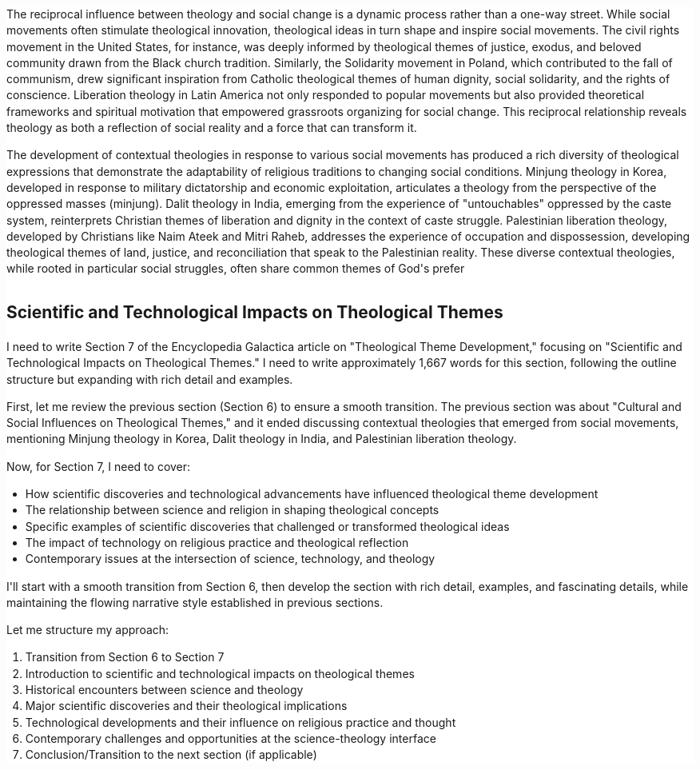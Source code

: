 The reciprocal influence between theology and social change is a dynamic process rather than a one-way street. While social movements often stimulate theological innovation, theological ideas in turn shape and inspire social movements. The civil rights movement in the United States, for instance, was deeply informed by theological themes of justice, exodus, and beloved community drawn from the Black church tradition. Similarly, the Solidarity movement in Poland, which contributed to the fall of communism, drew significant inspiration from Catholic theological themes of human dignity, social solidarity, and the rights of conscience. Liberation theology in Latin America not only responded to popular movements but also provided theoretical frameworks and spiritual motivation that empowered grassroots organizing for social change. This reciprocal relationship reveals theology as both a reflection of social reality and a force that can transform it.

The development of contextual theologies in response to various social movements has produced a rich diversity of theological expressions that demonstrate the adaptability of religious traditions to changing social conditions. Minjung theology in Korea, developed in response to military dictatorship and economic exploitation, articulates a theology from the perspective of the oppressed masses (minjung). Dalit theology in India, emerging from the experience of "untouchables" oppressed by the caste system, reinterprets Christian themes of liberation and dignity in the context of caste struggle. Palestinian liberation theology, developed by Christians like Naim Ateek and Mitri Raheb, addresses the experience of occupation and dispossession, developing theological themes of land, justice, and reconciliation that speak to the Palestinian reality. These diverse contextual theologies, while rooted in particular social struggles, often share common themes of God's prefer

## Scientific and Technological Impacts on Theological Themes

<think>I need to write Section 7 of the Encyclopedia Galactica article on "Theological Theme Development," focusing on "Scientific and Technological Impacts on Theological Themes." I need to write approximately 1,667 words for this section, following the outline structure but expanding with rich detail and examples.

First, let me review the previous section (Section 6) to ensure a smooth transition. The previous section was about "Cultural and Social Influences on Theological Themes," and it ended discussing contextual theologies that emerged from social movements, mentioning Minjung theology in Korea, Dalit theology in India, and Palestinian liberation theology.

Now, for Section 7, I need to cover:
- How scientific discoveries and technological advancements have influenced theological theme development
- The relationship between science and religion in shaping theological concepts
- Specific examples of scientific discoveries that challenged or transformed theological ideas
- The impact of technology on religious practice and theological reflection
- Contemporary issues at the intersection of science, technology, and theology

I'll start with a smooth transition from Section 6, then develop the section with rich detail, examples, and fascinating details, while maintaining the flowing narrative style established in previous sections.

Let me structure my approach:
1. Transition from Section 6 to Section 7
2. Introduction to scientific and technological impacts on theological themes
3. Historical encounters between science and theology
4. Major scientific discoveries and their theological implications
5. Technological developments and their influence on religious practice and thought
6. Contemporary challenges and opportunities at the science-theology interface
7. Conclusion/Transition to the next section (if applicable)

